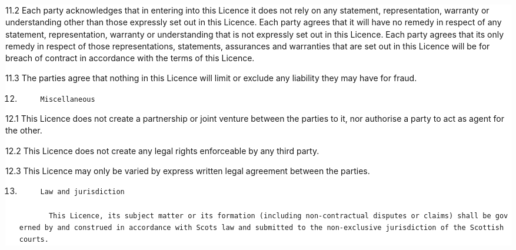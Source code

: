 11.2        Each party acknowledges that in entering into this Licence it does not rely on any statement, representation, warranty or understanding other than those expressly set out in this Licence.  Each party agrees that it will have no remedy in respect of any statement, representation, warranty or understanding that is not expressly set out in this Licence. Each party agrees that its only remedy in respect of those representations, statements, assurances and warranties that are set out in this Licence will be for breach of contract in accordance with the terms of this Licence.

11.3        The parties agree that nothing in this Licence will limit or exclude any liability they may have for fraud.

12.          Miscellaneous

12.1        This Licence does not create a partnership or joint venture between the parties to it, nor authorise a party to act as agent for the other.

12.2        This Licence does not create any legal rights enforceable by any third party.

12.3        This Licence may only be varied by express written legal agreement between the parties.

13.          Law and jurisdiction

               This Licence, its subject matter or its formation (including non-contractual disputes or claims) shall be governed by and construed in accordance with Scots law and submitted to the non-exclusive jurisdiction of the Scottish courts.